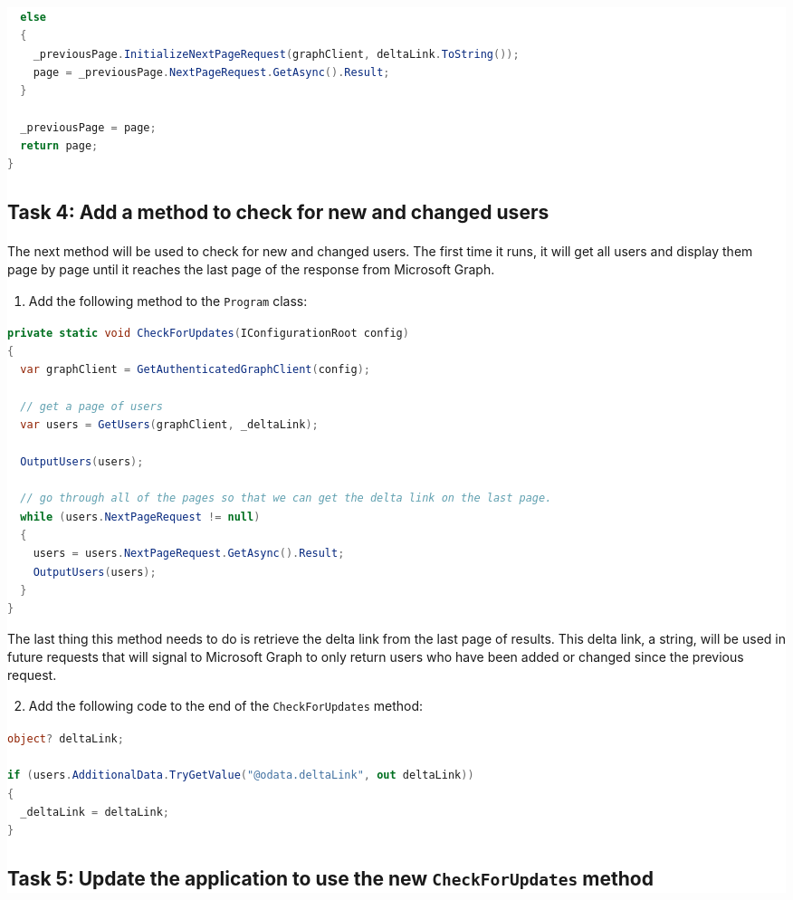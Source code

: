 ```csharp
  else
  {
    _previousPage.InitializeNextPageRequest(graphClient, deltaLink.ToString());
    page = _previousPage.NextPageRequest.GetAsync().Result;
  }

  _previousPage = page;
  return page;
}
```

## Task 4: Add a method to check for new and changed users

The next method will be used to check for new and changed users. The first time it runs, it will get all users and display them page by page until it reaches the last page of the response from Microsoft Graph.

1. Add the following method to the `Program` class:

```csharp
private static void CheckForUpdates(IConfigurationRoot config)
{
  var graphClient = GetAuthenticatedGraphClient(config);

  // get a page of users
  var users = GetUsers(graphClient, _deltaLink);

  OutputUsers(users);

  // go through all of the pages so that we can get the delta link on the last page.
  while (users.NextPageRequest != null)
  {
    users = users.NextPageRequest.GetAsync().Result;
    OutputUsers(users);
  }
}
```

The last thing this method needs to do is retrieve the delta link from the last page of results. This delta link, a string, will be used in future requests that will signal to Microsoft Graph to only return users who have been added or changed since the previous request.

2. Add the following code to the end of the `CheckForUpdates` method:

```csharp
object? deltaLink;

if (users.AdditionalData.TryGetValue("@odata.deltaLink", out deltaLink))
{
  _deltaLink = deltaLink;
}
```

## Task 5: Update the application to use the new `CheckForUpdates` method
